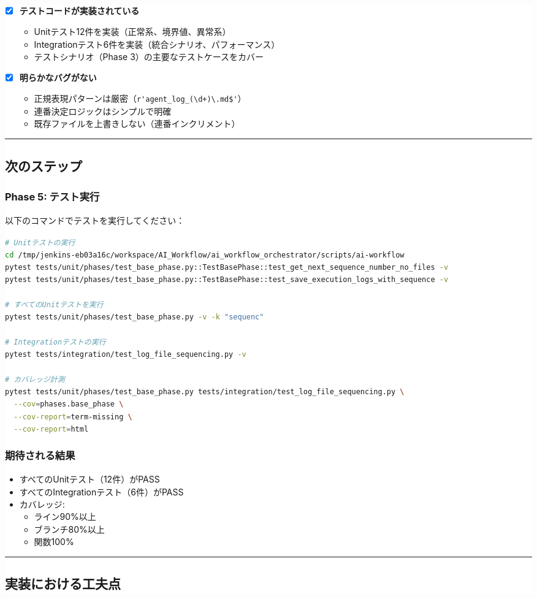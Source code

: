 - [x] **テストコードが実装されている**
  - Unitテスト12件を実装（正常系、境界値、異常系）
  - Integrationテスト6件を実装（統合シナリオ、パフォーマンス）
  - テストシナリオ（Phase 3）の主要なテストケースをカバー

- [x] **明らかなバグがない**
  - 正規表現パターンは厳密（`r'agent_log_(\d+)\.md$'`）
  - 連番決定ロジックはシンプルで明確
  - 既存ファイルを上書きしない（連番インクリメント）

---

## 次のステップ

### Phase 5: テスト実行

以下のコマンドでテストを実行してください：

```bash
# Unitテストの実行
cd /tmp/jenkins-eb03a16c/workspace/AI_Workflow/ai_workflow_orchestrator/scripts/ai-workflow
pytest tests/unit/phases/test_base_phase.py::TestBasePhase::test_get_next_sequence_number_no_files -v
pytest tests/unit/phases/test_base_phase.py::TestBasePhase::test_save_execution_logs_with_sequence -v

# すべてのUnitテストを実行
pytest tests/unit/phases/test_base_phase.py -v -k "sequenc"

# Integrationテストの実行
pytest tests/integration/test_log_file_sequencing.py -v

# カバレッジ計測
pytest tests/unit/phases/test_base_phase.py tests/integration/test_log_file_sequencing.py \
  --cov=phases.base_phase \
  --cov-report=term-missing \
  --cov-report=html
```

### 期待される結果

- すべてのUnitテスト（12件）がPASS
- すべてのIntegrationテスト（6件）がPASS
- カバレッジ:
  - ライン90%以上
  - ブランチ80%以上
  - 関数100%

---

## 実装における工夫点
